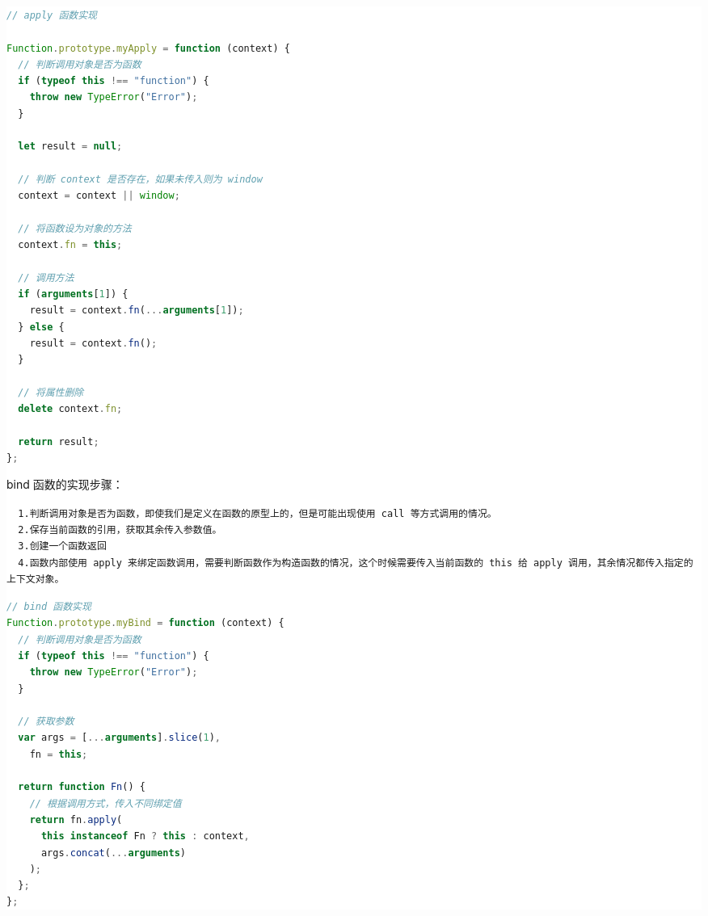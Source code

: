 ```js
// apply 函数实现

Function.prototype.myApply = function (context) {
  // 判断调用对象是否为函数
  if (typeof this !== "function") {
    throw new TypeError("Error");
  }

  let result = null;

  // 判断 context 是否存在，如果未传入则为 window
  context = context || window;

  // 将函数设为对象的方法
  context.fn = this;

  // 调用方法
  if (arguments[1]) {
    result = context.fn(...arguments[1]);
  } else {
    result = context.fn();
  }

  // 将属性删除
  delete context.fn;

  return result;
};
```

bind 函数的实现步骤：

      1.判断调用对象是否为函数，即使我们是定义在函数的原型上的，但是可能出现使用 call 等方式调用的情况。
      2.保存当前函数的引用，获取其余传入参数值。
      3.创建一个函数返回
      4.函数内部使用 apply 来绑定函数调用，需要判断函数作为构造函数的情况，这个时候需要传入当前函数的 this 给 apply 调用，其余情况都传入指定的上下文对象。

```js
// bind 函数实现
Function.prototype.myBind = function (context) {
  // 判断调用对象是否为函数
  if (typeof this !== "function") {
    throw new TypeError("Error");
  }

  // 获取参数
  var args = [...arguments].slice(1),
    fn = this;

  return function Fn() {
    // 根据调用方式，传入不同绑定值
    return fn.apply(
      this instanceof Fn ? this : context,
      args.concat(...arguments)
    );
  };
};
```
